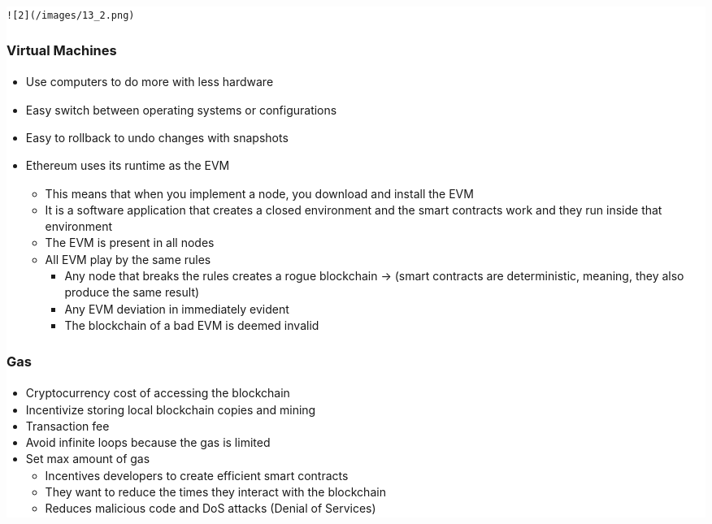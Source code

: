     ![2](/images/13_2.png)

### Virtual Machines

- Use computers to do more with less hardware
- Easy switch between operating systems or configurations
- Easy to rollback to undo changes with snapshots

- Ethereum uses its runtime as the EVM
  - This means that when you implement a node, you download and install the EVM
  - It is a software application that creates a closed environment and the smart contracts work and they run inside that environment
  - The EVM is present in all nodes
  - All EVM play by the same rules
    - Any node that breaks the rules creates a rogue blockchain -> (smart contracts are deterministic, meaning, they also produce the same result)
    - Any EVM deviation in immediately evident
    - The blockchain of a bad EVM is deemed invalid

### Gas

- Cryptocurrency cost of accessing the blockchain
- Incentivize storing local blockchain copies and mining
- Transaction fee
- Avoid infinite loops because the gas is limited
- Set max amount of gas
  - Incentives developers to create efficient smart contracts
  - They want to reduce the times they interact with the blockchain
  - Reduces malicious code and DoS attacks (Denial of Services)
